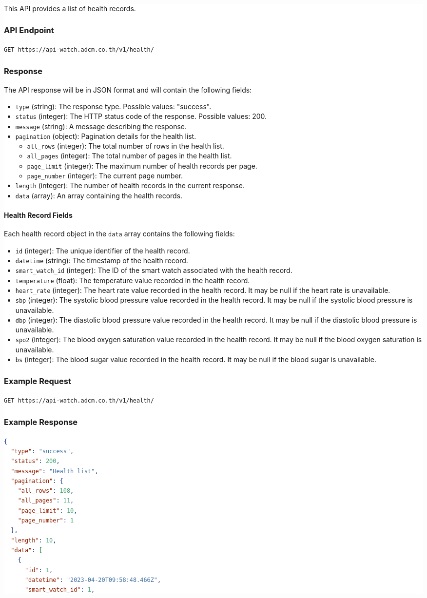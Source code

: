 This API provides a list of health records.

### API Endpoint

```
GET https://api-watch.adcm.co.th/v1/health/
```

### Response

The API response will be in JSON format and will contain the following fields:

- `type` (string): The response type. Possible values: "success".
- `status` (integer): The HTTP status code of the response. Possible values: 200.
- `message` (string): A message describing the response.
- `pagination` (object): Pagination details for the health list.
  - `all_rows` (integer): The total number of rows in the health list.
  - `all_pages` (integer): The total number of pages in the health list.
  - `page_limit` (integer): The maximum number of health records per page.
  - `page_number` (integer): The current page number.
- `length` (integer): The number of health records in the current response.
- `data` (array): An array containing the health records.

#### Health Record Fields

Each health record object in the `data` array contains the following fields:

- `id` (integer): The unique identifier of the health record.
- `datetime` (string): The timestamp of the health record.
- `smart_watch_id` (integer): The ID of the smart watch associated with the health record.
- `temperature` (float): The temperature value recorded in the health record.
- `heart_rate` (integer): The heart rate value recorded in the health record. It may be null if the heart rate is unavailable.
- `sbp` (integer): The systolic blood pressure value recorded in the health record. It may be null if the systolic blood pressure is unavailable.
- `dbp` (integer): The diastolic blood pressure value recorded in the health record. It may be null if the diastolic blood pressure is unavailable.
- `spo2` (integer): The blood oxygen saturation value recorded in the health record. It may be null if the blood oxygen saturation is unavailable.
- `bs` (integer): The blood sugar value recorded in the health record. It may be null if the blood sugar is unavailable.

### Example Request

```
GET https://api-watch.adcm.co.th/v1/health/
```

### Example Response

```json
{
  "type": "success",
  "status": 200,
  "message": "Health list",
  "pagination": {
    "all_rows": 108,
    "all_pages": 11,
    "page_limit": 10,
    "page_number": 1
  },
  "length": 10,
  "data": [
    {
      "id": 1,
      "datetime": "2023-04-20T09:58:48.466Z",
      "smart_watch_id": 1,
```